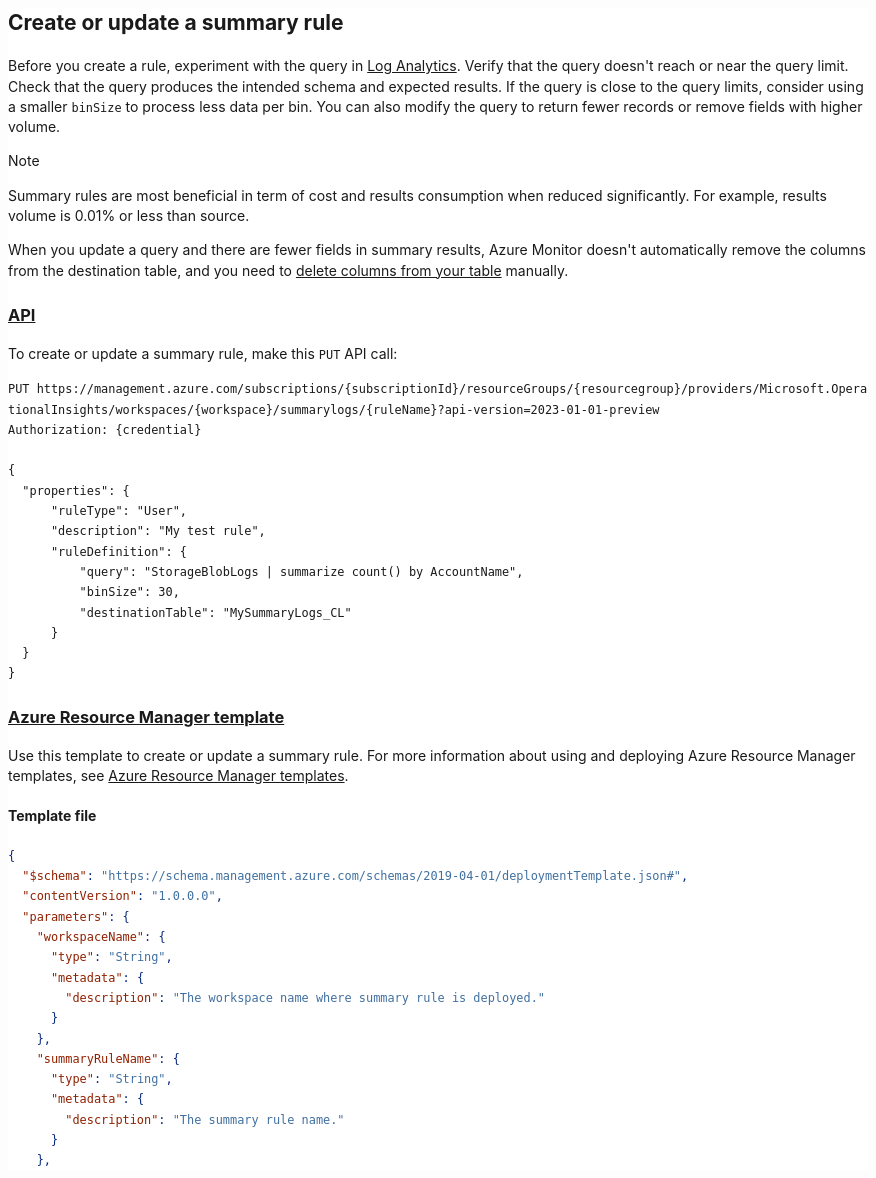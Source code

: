 ## Create or update a summary rule

Before you create a rule, experiment with the query in [Log Analytics](log-analytics-overview.md). Verify that the query doesn't reach or near the query limit. Check that the query produces the intended schema and expected results. If the query is close to the query limits, consider using a smaller `binSize` to process less data per bin. You can also modify the query to return fewer records or remove fields with higher volume. 

> [!NOTE]
> Summary rules are most beneficial in term of cost and results consumption when reduced significantly. For example, results volume is 0.01% or less than source.

When you update a query and there are fewer fields in summary results, Azure Monitor doesn't automatically remove the columns from the destination table, and you need to [delete columns from your table](create-custom-table.md#add-or-delete-a-custom-column) manually.


### [API](#tab/api)

To create or update a summary rule, make this `PUT` API call:

```kusto
PUT https://management.azure.com/subscriptions/{subscriptionId}/resourceGroups/{resourcegroup}/providers/Microsoft.OperationalInsights/workspaces/{workspace}/summarylogs/{ruleName}?api-version=2023-01-01-preview
Authorization: {credential}

{
  "properties": {
      "ruleType": "User",
      "description": "My test rule",
      "ruleDefinition": {
          "query": "StorageBlobLogs | summarize count() by AccountName",
          "binSize": 30,
          "destinationTable": "MySummaryLogs_CL"
      }
  }
}
```

### [Azure Resource Manager template](#tab/azure-resource-manager)

Use this template to create or update a summary rule. For more information about using and deploying Azure Resource Manager templates, see [Azure Resource Manager templates](/azure/azure-resource-manager/templates/syntax).

#### Template file

```json
{
  "$schema": "https://schema.management.azure.com/schemas/2019-04-01/deploymentTemplate.json#",
  "contentVersion": "1.0.0.0",
  "parameters": {
    "workspaceName": {
      "type": "String",
      "metadata": {
        "description": "The workspace name where summary rule is deployed."
      }
    },
    "summaryRuleName": {
      "type": "String",
      "metadata": {
        "description": "The summary rule name."
      }
    },
```